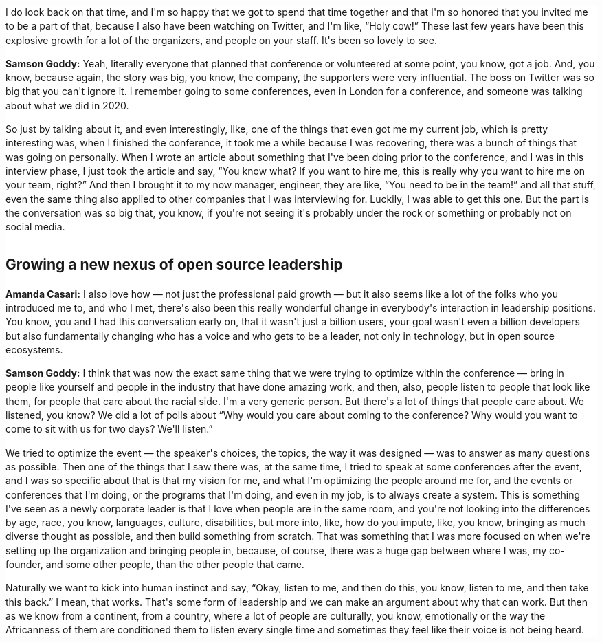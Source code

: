I do look back on that time, and I'm so happy that we got to spend that time together and that I'm so honored that you invited me to be a part of that, because I also have been watching on Twitter, and I'm like, “Holy cow!” These last few years have been this explosive growth for a lot of the organizers, and people on your staff. It's been so lovely to see.

**Samson Goddy:** Yeah, literally everyone that planned that conference or volunteered at some point, you know, got a job. And, you know, because again, the story was big, you know, the company, the supporters were very influential. The boss on Twitter was so big that you can't ignore it. I remember going to some conferences, even in London for a conference, and someone was talking about what we did in 2020. 

So just by talking about it, and even interestingly, like, one of the things that even got me my current job, which is pretty interesting was, when I finished the conference, it took me a while because I was recovering, there was a bunch of things that was going on personally. When I wrote an article about something that I've been doing prior to the conference, and I was in this interview phase, I just took the article and say, “You know what? If you want to hire me, this is really why you want to hire me on your team, right?” And then I brought it to my now manager, engineer, they are like, “You need to be in the team!” and all that stuff, even the same thing also applied to other companies that I was interviewing for. Luckily, I was able to get this one. But the part is the conversation was so big that, you know, if you're not seeing it's probably under the rock or something or probably not on social media.

## Growing a new nexus of open source leadership

**Amanda Casari:** I also love how — not just the professional paid growth — but it also seems like a lot of the folks who you introduced me to, and who I met, there's also been this really wonderful change in everybody's interaction in leadership positions. You know, you and I had this conversation early on, that it wasn't just a billion users, your goal wasn't even a billion developers but also fundamentally changing who has a voice and who gets to be a leader, not only in technology, but in open source ecosystems.

**Samson Goddy:** I think that was now the exact same thing that we were trying to optimize within the conference — bring in people like yourself and people in the industry that have done amazing work, and then, also, people listen to people that look like them, for people that care about the racial side. I'm a very generic person. But there's a lot of things that people care about. We listened, you know? We did a lot of polls about “Why would you care about coming to the conference? Why would you want to come to sit with us for two days? We'll listen.” 

We tried to optimize the event — the speaker's choices, the topics, the way it was designed — was to answer as many questions as possible. Then one of the things that I saw there was, at the same time, I tried to speak at some conferences after the event, and I was so specific about that is that my vision for me, and what I'm optimizing the people around me for, and the events or conferences that I'm doing, or the programs that I'm doing, and even in my job, is to always create a system. This is something I've seen as a newly corporate leader is that I love when people are in the same room, and you're not looking into the differences by age, race, you know, languages, culture, disabilities, but more into, like, how do you impute, like, you know, bringing as much diverse thought as possible, and then build something from scratch. That was something that I was more focused on when we're setting up the organization and bringing people in, because, of course, there was a huge gap between where I was, my co-founder, and some other people, than the other people that came. 

Naturally we want to kick into human instinct and say, “Okay, listen to me, and then do this, you know, listen to me, and then take this back.” I mean, that works. That's some form of leadership and we can make an argument about why that can work. But then as we know from a continent, from a country, where a lot of people are culturally, you know, emotionally or the way the Africanness of them are conditioned them to listen every single time and sometimes they feel like their voice is not being heard. 

